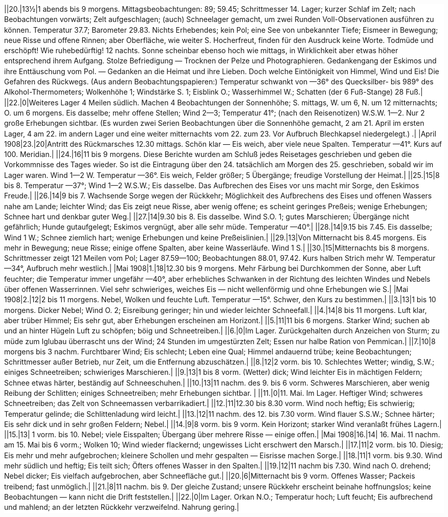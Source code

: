 ||20.|13½|1 abends bis 9 morgens. Mittagsbeobachtungen: 89; 59.45; Schrittmesser 14. Lager; kurzer Schlaf im Zelt; nach Beobachtungen vorwärts; Zelt aufgeschlagen; (auch) Schneelager gemacht, um zwei Runden Voll-Observationen ausführen zu können. Temperatur 37.7; Barometer 29.83. Nichts Erhebendes; kein Pol; eine See von unbekannter Tiefe; Eismeer in Bewegung; neue Risse und offene Rinnen; aber Oberfläche, wie weiter S. Hocherfreut, finden für den Ausdruck keine Worte. Todmüde und erschöpft! Wie ruhebedürftig! 12 nachts. Sonne scheinbar ebenso hoch wie mittags, in Wirklichkeit aber etwas höher entsprechend ihrem Aufgang. Stolze Befriedigung — Trocknen der Pelze und Photographieren. Gedankengang der Eskimos und ihre Enttäuschung vom Pol. — Gedanken an die Heimat und ihre Lieben. Doch welche Eintönigkeit von Himmel, Wind und Eis! Die Gefahren des Rückwegs. (Aus andern Beobachtungspapieren:) Temperatur schwankt von —36° des Quecksilber- bis 989° des Alkohol-Thermometers; Wolkenhöhe 1; Windstärke S. 1; Eisblink O.; Wasserhimmel W.; Schatten (der 6 Fuß-Stange) 28 Fuß.|
||22.|0|Weiteres Lager 4 Meilen südlich. Machen 4 Beobachtungen der Sonnenhöhe; S. mittags, W. um 6, N. um 12 mitternachts; O. um 6 morgens. Eis dasselbe; mehr offene Stellen; Wind 2—3; Temperatur 41°; (nach den Reisenotizen) W.S.W. 1—2. Nur 2 große Erhebungen sichtbar. (Es wurden zwei Serien Beobachtungen über die Sonnenhöhe gemacht, 2 am 21. April im ersten Lager, 4 am 22. im andern Lager und eine weiter mitternachts vom 22. zum 23. Vor Aufbruch Blechkapsel niedergelegt.) .|
|April 1908|23.|20|Antritt des Rückmarsches 12.30 mittags. Schön klar — Eis weich, aber viele neue Spalten. Temperatur —41°. Kurs auf 100. Meridian.|
||24.|16|11 bis 9 morgens. Diese Berichte wurden am Schluß jedes Reisetages geschrieben und geben die Vorkommnisse des Tages wieder. So ist die Eintragung über den 24. tatsächlich am Morgen des 25. geschrieben, sobald wir im Lager waren. Wind 1—2 W. Temperatur —36°. Eis weich, Felder größer; 5 Übergänge; freudige Vorstellung der Heimat.|
||25.|15|8 bis 8. Temperatur —37°; Wind 1—2 W.S.W.; Eis dasselbe. Das Aufbrechen des Eises vor uns macht mir Sorge, den Eskimos Freude.|
||26.|14|9 bis 7. Wachsende Sorge wegen der Rückkehr; Möglichkeit des Aufbrechens des Eises und offenen Wassers nahe am Lande; leichter Wind; das Eis zeigt neue Risse, aber wenig offene; es scheint geringes Preßeis; wenige Erhebungen; Schnee hart und denkbar guter Weg.|
||27.|14|9.30 bis 8. Eis dasselbe. Wind S.O. 1; gutes Marschieren; Übergänge nicht gefährlich; Hunde gutaufgelegt; Eskimos vergnügt, aber alle sehr müde. Temperatur —40°.|
||28.|14|9.15 bis 7.45. Eis dasselbe; Wind 1 W.; Schnee ziemlich hart; wenige Erhebungen und keine Preßeislinien.|
||29.|13|Von Mitternacht bis 8.45 morgens. Eis mehr in Bewegung; neue Risse; einige offene Spalten, aber keine Wasserläufe. Wind 1 S.|
||30.|15|Mitternachts bis 8 morgens. Schrittmesser zeigt 121 Meilen vom Pol; Lager 87.59—100; Beobachtungen 88.01, 97.42. Kurs halben Strich mehr W. Temperatur —34°, Aufbruch mehr westlich.|
|Mai 1908|1.|18|12.30 bis 9 morgens. Mehr Färbung bei Durchkommen der Sonne, aber Luft feuchter; die Temperatur immer ungefähr —40°, aber erhebliches Schwanken in der Richtung des leichten Windes und Nebels über offenen Wasserrinnen. Viel sehr schwieriges, weiches Eis — nicht wellenförmig und ohne Erhebungen wie S.|
|Mai 1908|2.|12|2 bis 11 morgens. Nebel, Wolken und feuchte Luft. Temperatur —15°. Schwer, den Kurs zu bestimmen.|
||3.|13|1 bis 10 morgens. Dicker Nebel; Wind O. 2; Eisreibung geringer; hin und wieder leichter Schneefall.|
||4.|14|8 bis 11 morgens. Luft klar, aber trüber Himmel; Eis sehr gut, aber Erhebungen erscheinen am Horizont.|
||5.|11|11 bis 6 morgens. Starker Wind; suchen ab und an hinter Hügeln Luft zu schöpfen; böig und Schneetreiben.|
||6.|0|Im Lager. Zurückgehalten durch Anzeichen von Sturm; zu müde zum Iglubau überrascht uns der Wind; 24 Stunden im umgestürzten Zelt; Essen nur halbe Ration von Pemmican.|
||7.|10|8 morgens bis 3 nachm. Furchtbarer Wind; Eis schlecht; Leben eine Qual; Himmel andauernd trübe; keine Beobachtungen; Schrittmesser außer Betrieb, nur Zeit, um die Entfernung abzuschätzen.|
||8.|12|2 vorm. bis 10. Schlechtes Wetter; windig, S.W.; einiges Schneetreiben; schwieriges Marschieren.|
||9.|13|1 bis 8 vorm. (Wetter) dick; Wind leichter Eis in mächtigen Feldern; Schnee etwas härter, beständig auf Schneeschuhen.|
||10.|13|11 nachm. des 9. bis 6 vorm. Schweres Marschieren, aber wenig Reibung der Schlitten; einiges Schneetreiben; mehr Erhebungen sichtbar. |
||11.|0|11. Mai. Im Lager. Heftiger Wind; schweres Schneetreiben; das Zelt von Schneemassen verbarrikadiert.|
||12.|11|12.30 bis 8.30 vorm. Wind noch heftig; Eis schwierig; Temperatur gelinde; die Schlittenladung wird leicht.|
||13.|12|11 nachm. des 12. bis 7.30 vorm. Wind flauer S.S.W.; Schnee härter; Eis sehr dick und in sehr großen Feldern; Nebel.|
||14.|9|8 vorm. bis 9 vorm. Kein Horizont; starker Wind veranlaßt frühes Lagern.|
||15.|13| 1 vorm. bis 10. Nebel; viele Eisspalten; Übergang über mehrere Risse — einige offen.|
|Mai 1908|16.|14| 16. Mai. 11 nachm. am 15. Mai bis 6 vorm.; Wolken 10; Wind wieder flackernd; ungewisses Licht erschwert den Marsch.|
||17.|11|2 vorm. bis 10. Diesig; Eis mehr und mehr aufgebrochen; kleinere Schollen und mehr gespalten — Eisrisse machen Sorge.|
||18.|11|1 vorm. bis 9.30. Wind mehr südlich und heftig; Eis teilt sich; Öfters offenes Wasser in den Spalten.|
||19.|12|11 nachm bis 7.30. Wind nach O. drehend; Nebel dicker; Eis vielfach aufgebrochen, aber Schneefläche gut.|
||20.|6|Mitternacht bis 9 vorm. Offenes Wasser; Packeis treibend; fast unmöglich.|
||21.|8|11 nachm. bis 9. Der gleiche Zustand; unsere Rückkehr erscheint beinahe hoffnungslos; keine Beobachtungen — kann nicht die Drift feststellen.|
||22.|0|Im Lager. Orkan N.O.; Temperatur hoch; Luft feucht; Eis aufbrechend und mahlend; an der letzten Rückkehr verzweifelnd. Nahrung gering.|